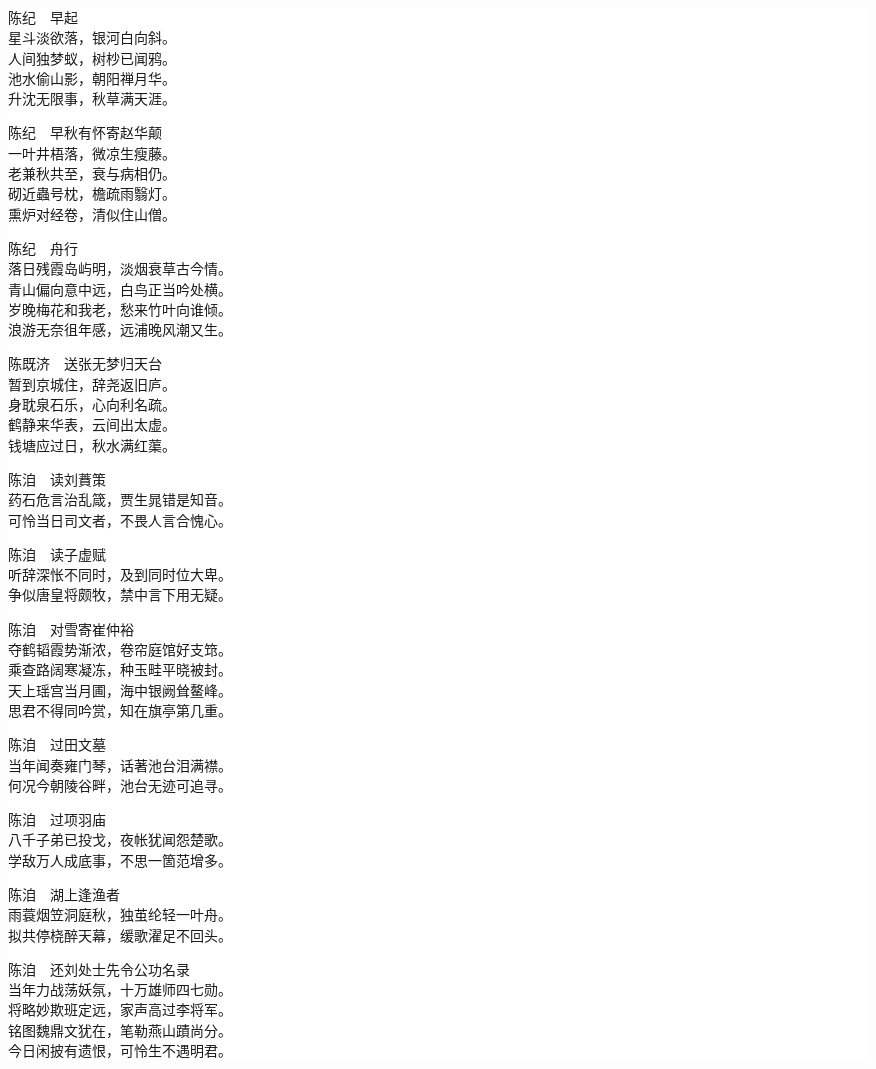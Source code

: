 陈纪　早起  
星斗淡欲落，银河白向斜。  
人间独梦蚁，树杪已闻鸦。  
池水偷山影，朝阳禅月华。  
升沈无限事，秋草满天涯。  

陈纪　早秋有怀寄赵华颠  
一叶井梧落，微凉生瘦藤。  
老兼秋共至，衰与病相仍。  
砌近蟲号枕，檐疏雨翳灯。  
熏炉对经卷，清似住山僧。  

陈纪　舟行  
落日残霞岛屿明，淡烟衰草古今情。  
青山偏向意中远，白鸟正当吟处横。  
岁晚梅花和我老，愁来竹叶向谁倾。  
浪游无奈徂年感，远浦晚风潮又生。  

陈既济　送张无梦归天台  
暂到京城住，辞尧返旧庐。  
身耽泉石乐，心向利名疏。  
鹤静来华表，云间出太虚。  
钱塘应过日，秋水满红蕖。  

陈洎　读刘蕡策  
药石危言治乱箴，贾生晁错是知音。  
可怜当日司文者，不畏人言合愧心。  

陈洎　读子虚赋  
听辞深怅不同时，及到同时位大卑。  
争似唐皇将颇牧，禁中言下用无疑。  

陈洎　对雪寄崔仲裕  
夺鹤韬霞势渐浓，卷帘庭馆好支筇。  
乘查路阔寒凝冻，种玉畦平晓被封。  
天上瑶宫当月圃，海中银阙耸鳌峰。  
思君不得同吟赏，知在旗亭第几重。  

陈洎　过田文墓  
当年闻奏雍门琴，话著池台泪满襟。  
何况今朝陵谷畔，池台无迹可追寻。  

陈洎　过项羽庙  
八千子弟已投戈，夜帐犹闻怨楚歌。  
学敌万人成底事，不思一箇范增多。  

陈洎　湖上逢渔者  
雨蓑烟笠洞庭秋，独茧纶轻一叶舟。  
拟共停桡醉天幕，缓歌濯足不回头。  

陈洎　还刘处士先令公功名录  
当年力战荡妖氛，十万雄师四七勋。  
将略妙欺班定远，家声高过李将军。  
铭图魏鼎文犹在，笔勒燕山蹟尚分。  
今日闲披有遗恨，可怜生不遇明君。  
